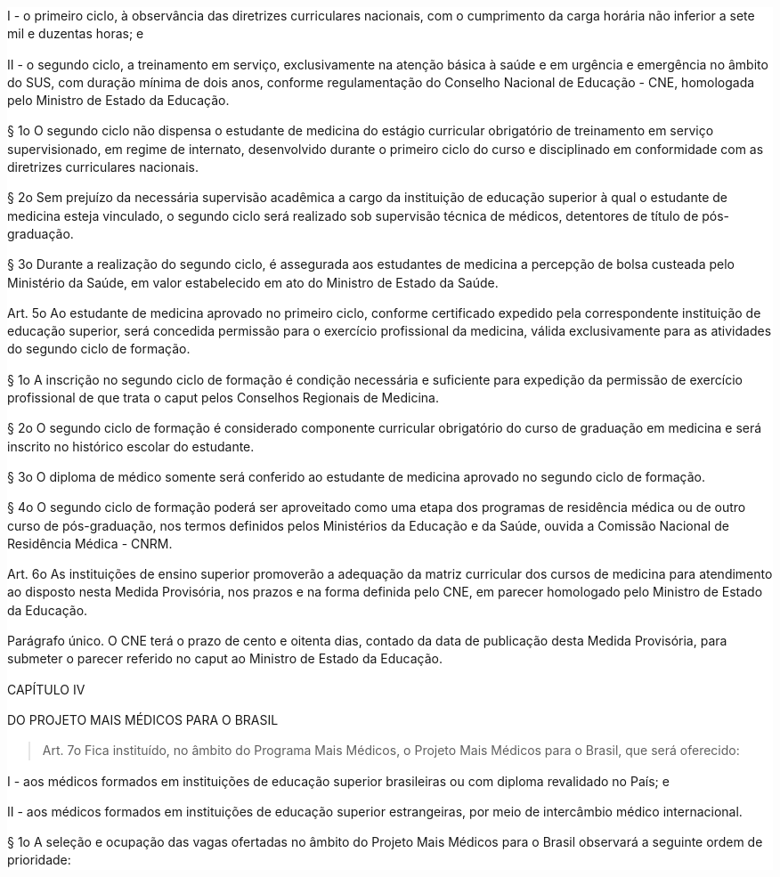 I - o primeiro ciclo, à observância das diretrizes curriculares nacionais, com o cumprimento da carga horária não inferior a sete mil e duzentas horas; e

II - o segundo ciclo, a treinamento em serviço, exclusivamente na atenção básica à saúde e em urgência e emergência no âmbito do SUS, com duração mínima de dois anos, conforme regulamentação do Conselho Nacional de Educação - CNE, homologada pelo Ministro de Estado da Educação.

§ 1o  O segundo ciclo não dispensa o estudante de medicina do estágio curricular obrigatório de treinamento em serviço supervisionado, em regime de internato, desenvolvido durante o primeiro ciclo do curso e disciplinado em conformidade com as diretrizes curriculares nacionais.

§ 2o  Sem prejuízo da necessária supervisão acadêmica a cargo da instituição de educação superior à qual o estudante de medicina esteja vinculado, o segundo ciclo será realizado sob supervisão técnica de médicos, detentores de título de pós-graduação.

§ 3o  Durante a realização do segundo ciclo, é assegurada aos estudantes de medicina a percepção de bolsa custeada pelo Ministério da Saúde, em valor estabelecido em ato do Ministro de Estado da Saúde.

Art. 5o  Ao estudante de medicina aprovado no primeiro ciclo, conforme certificado expedido pela correspondente instituição de educação superior, será concedida permissão para o exercício profissional da medicina, válida exclusivamente para as atividades do segundo ciclo de formação.

§ 1o  A inscrição no segundo ciclo de formação é condição necessária e suficiente para expedição da permissão de exercício profissional de que trata o caput pelos Conselhos Regionais de Medicina.

§ 2o  O segundo ciclo de formação é considerado componente curricular obrigatório do curso de graduação em medicina e será inscrito no histórico escolar do estudante.

§ 3o  O diploma de médico somente será conferido ao estudante de medicina aprovado no segundo ciclo de formação.

§ 4o  O segundo ciclo de formação poderá ser aproveitado como uma etapa dos programas de residência médica ou de outro curso de pós-graduação, nos termos definidos pelos Ministérios da Educação e da Saúde, ouvida a Comissão Nacional de Residência Médica - CNRM.

Art. 6o  As instituições de ensino superior promoverão a adequação da matriz curricular dos cursos de medicina para atendimento ao disposto nesta Medida Provisória, nos prazos e na forma definida pelo CNE, em parecer homologado pelo Ministro de Estado da Educação.

Parágrafo único.  O CNE terá o prazo de cento e oitenta dias, contado da data de publicação desta Medida Provisória, para submeter o parecer referido no caput ao Ministro de Estado da Educação.

CAPÍTULO IV

DO PROJETO MAIS MÉDICOS PARA O BRASIL

> Art. 7o  Fica instituído, no âmbito do Programa Mais Médicos, o Projeto Mais Médicos para o Brasil, que será oferecido:

I - aos médicos formados em instituições de educação superior brasileiras ou com diploma revalidado no País; e

II - aos médicos formados em instituições de educação superior estrangeiras, por meio de intercâmbio médico internacional.

§ 1o  A seleção e ocupação das vagas ofertadas no âmbito do Projeto Mais Médicos para o Brasil observará a seguinte ordem de prioridade:

